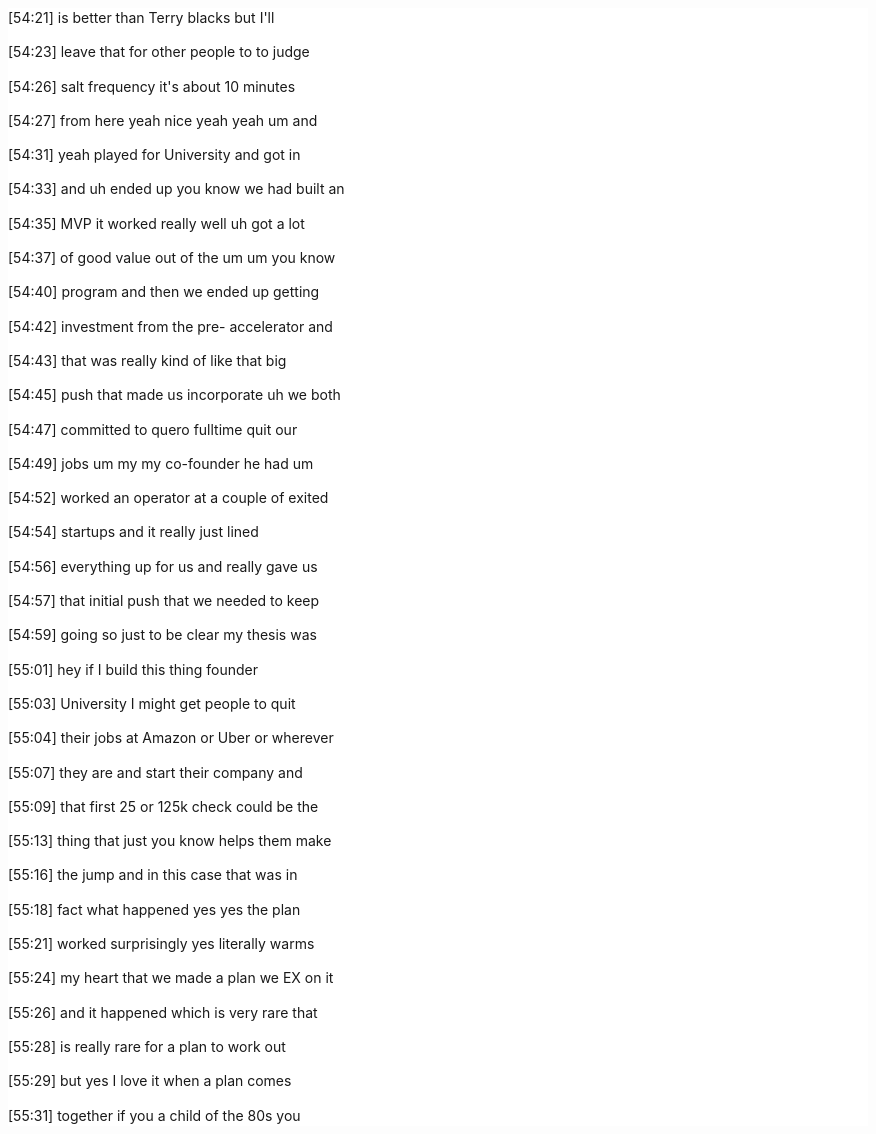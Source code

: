 [54:21] is better than Terry blacks but I'll

[54:23] leave that for other people to to judge

[54:26] salt frequency it's about 10 minutes

[54:27] from here yeah nice yeah yeah um and

[54:31] yeah played for University and got in

[54:33] and uh ended up you know we had built an

[54:35] MVP it worked really well uh got a lot

[54:37] of good value out of the um um you know

[54:40] program and then we ended up getting

[54:42] investment from the pre- accelerator and

[54:43] that was really kind of like that big

[54:45] push that made us incorporate uh we both

[54:47] committed to quero fulltime quit our

[54:49] jobs um my my co-founder he had um

[54:52] worked an operator at a couple of exited

[54:54] startups and it really just lined

[54:56] everything up for us and really gave us

[54:57] that initial push that we needed to keep

[54:59] going so just to be clear my thesis was

[55:01] hey if I build this thing founder

[55:03] University I might get people to quit

[55:04] their jobs at Amazon or Uber or wherever

[55:07] they are and start their company and

[55:09] that first 25 or 125k check could be the

[55:13] thing that just you know helps them make

[55:16] the jump and in this case that was in

[55:18] fact what happened yes yes the plan

[55:21] worked surprisingly yes literally warms

[55:24] my heart that we made a plan we EX on it

[55:26] and it happened which is very rare that

[55:28] is really rare for a plan to work out

[55:29] but yes I love it when a plan comes

[55:31] together if you a child of the 80s you
